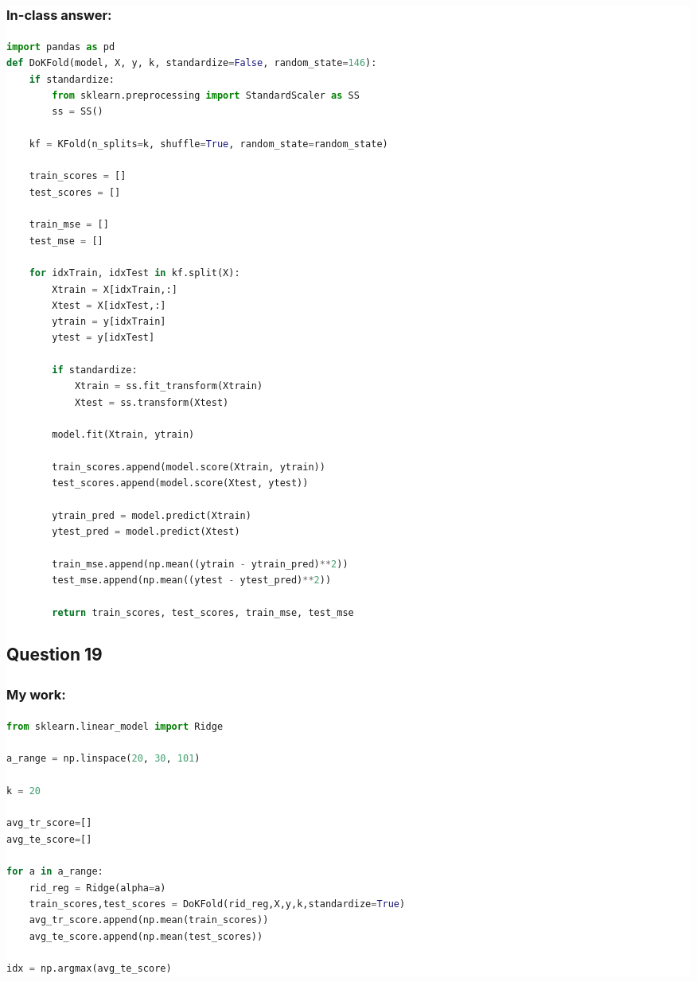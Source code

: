 
### In-class answer:


```python
import pandas as pd
def DoKFold(model, X, y, k, standardize=False, random_state=146):
    if standardize:
        from sklearn.preprocessing import StandardScaler as SS
        ss = SS()

    kf = KFold(n_splits=k, shuffle=True, random_state=random_state)
   
    train_scores = []
    test_scores = []

    train_mse = []
    test_mse = []

    for idxTrain, idxTest in kf.split(X):
        Xtrain = X[idxTrain,:]
        Xtest = X[idxTest,:]
        ytrain = y[idxTrain]
        ytest = y[idxTest]

        if standardize:
            Xtrain = ss.fit_transform(Xtrain)
            Xtest = ss.transform(Xtest)

        model.fit(Xtrain, ytrain)

        train_scores.append(model.score(Xtrain, ytrain))
        test_scores.append(model.score(Xtest, ytest))

        ytrain_pred = model.predict(Xtrain)
        ytest_pred = model.predict(Xtest)

        train_mse.append(np.mean((ytrain - ytrain_pred)**2))
        test_mse.append(np.mean((ytest - ytest_pred)**2))
        
        return train_scores, test_scores, train_mse, test_mse
```

## Question 19

### My work:


```python
from sklearn.linear_model import Ridge

a_range = np.linspace(20, 30, 101)

k = 20

avg_tr_score=[]
avg_te_score=[]

for a in a_range:
    rid_reg = Ridge(alpha=a)
    train_scores,test_scores = DoKFold(rid_reg,X,y,k,standardize=True)
    avg_tr_score.append(np.mean(train_scores))
    avg_te_score.append(np.mean(test_scores))

idx = np.argmax(avg_te_score)
```